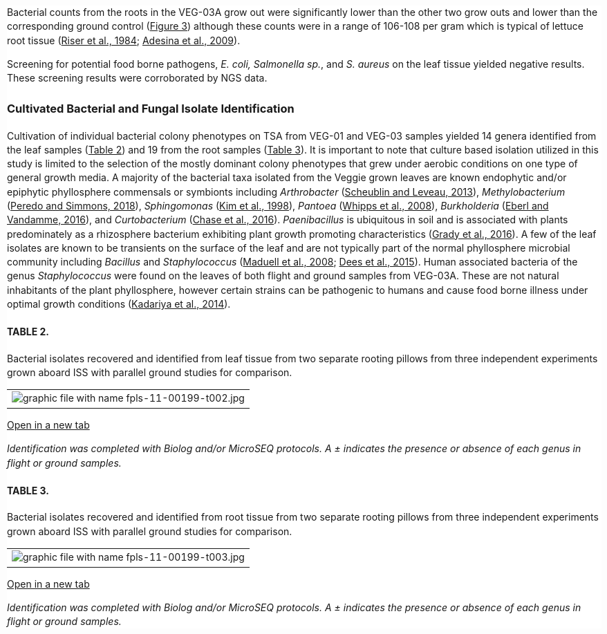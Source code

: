 Bacterial counts from the roots in the VEG-03A grow out were significantly lower than the other two grow outs and lower than the corresponding ground control ([Figure 3](#F3)) although these counts were in a range of 106-108 per gram which is typical of lettuce root tissue ([Riser et al., 1984](#B65); [Adesina et al., 2009](#B1)).

Screening for potential food borne pathogens, *E. coli, Salmonella sp.*, and *S. aureus* on the leaf tissue yielded negative results. These screening results were corroborated by NGS data.

### Cultivated Bacterial and Fungal Isolate Identification

Cultivation of individual bacterial colony phenotypes on TSA from VEG-01 and VEG-03 samples yielded 14 genera identified from the leaf samples ([Table 2](#T2)) and 19 from the root samples ([Table 3](#T3)). It is important to note that culture based isolation utilized in this study is limited to the selection of the mostly dominant colony phenotypes that grew under aerobic conditions on one type of general growth media. A majority of the bacterial taxa isolated from the Veggie grown leaves are known endophytic and/or epiphytic phyllosphere commensals or symbionts including *Arthrobacter* ([Scheublin and Leveau, 2013](#B70)), *Methylobacterium* ([Peredo and Simmons, 2018](#B58)), *Sphingomonas* ([Kim et al., 1998](#B30)), *Pantoea* ([Whipps et al., 2008](#B83)), *Burkholderia* ([Eberl and Vandamme, 2016](#B14)), and *Curtobacterium* ([Chase et al., 2016](#B9)). *Paenibacillus* is ubiquitous in soil and is associated with plants predominately as a rhizosphere bacterium exhibiting plant growth promoting characteristics ([Grady et al., 2016](#B19)). A few of the leaf isolates are known to be transients on the surface of the leaf and are not typically part of the normal phyllosphere microbial community including *Bacillus* and *Staphylococcus* ([Maduell et al., 2008](#B41); [Dees et al., 2015](#B12)). Human associated bacteria of the genus *Staphylococcus* were found on the leaves of both flight and ground samples from VEG-03A. These are not natural inhabitants of the plant phyllosphere, however certain strains can be pathogenic to humans and cause food borne illness under optimal growth conditions ([Kadariya et al., 2014](#B28)).

#### TABLE 2.

Bacterial isolates recovered and identified from leaf tissue from two separate rooting pillows from three independent experiments grown aboard ISS with parallel ground studies for comparison.

|  |
| --- |
| ![graphic file with name fpls-11-00199-t002.jpg](https://cdn.ncbi.nlm.nih.gov/pmc/blobs/caf6/7067979/d6466f6ae2cb/fpls-11-00199-t002.jpg) |

[Open in a new tab](table/T2/)

*Identification was completed with Biolog and/or MicroSEQ protocols. A ± indicates the presence or absence of each genus in flight or ground samples.*

#### TABLE 3.

Bacterial isolates recovered and identified from root tissue from two separate rooting pillows from three independent experiments grown aboard ISS with parallel ground studies for comparison.

|  |
| --- |
| ![graphic file with name fpls-11-00199-t003.jpg](https://cdn.ncbi.nlm.nih.gov/pmc/blobs/caf6/7067979/1588f39c850a/fpls-11-00199-t003.jpg) |

[Open in a new tab](table/T3/)

*Identification was completed with Biolog and/or MicroSEQ protocols. A ± indicates the presence or absence of each genus in flight or ground samples.*
